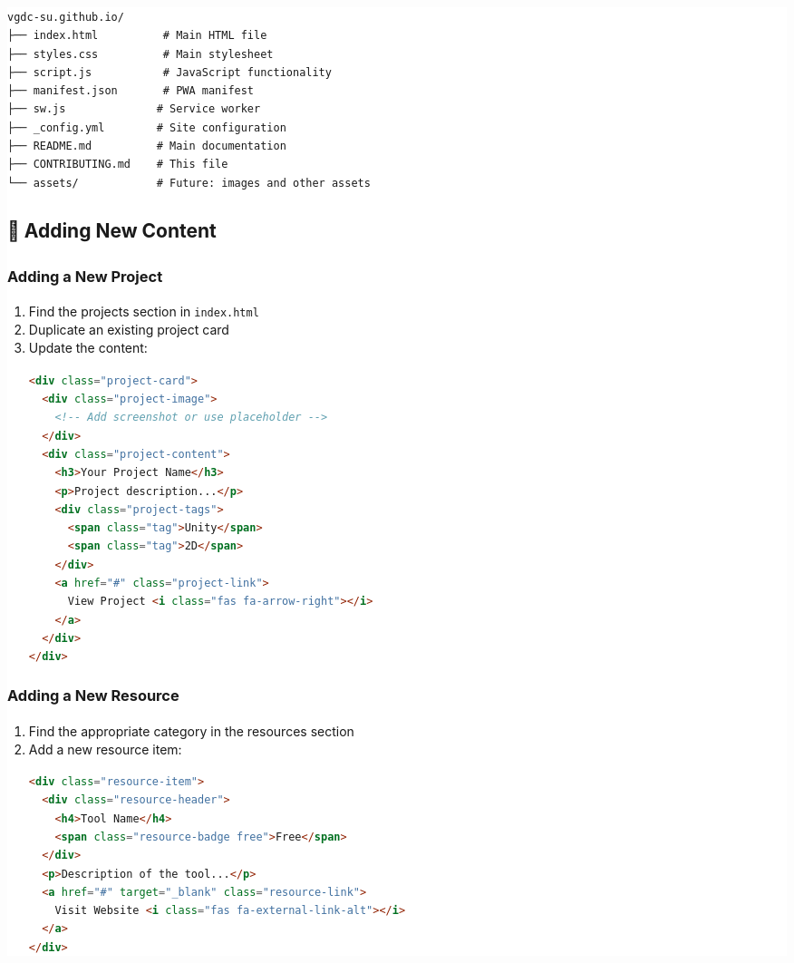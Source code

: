 ```
vgdc-su.github.io/
├── index.html          # Main HTML file
├── styles.css          # Main stylesheet
├── script.js           # JavaScript functionality
├── manifest.json       # PWA manifest
├── sw.js              # Service worker
├── _config.yml        # Site configuration
├── README.md          # Main documentation
├── CONTRIBUTING.md    # This file
└── assets/            # Future: images and other assets
```

## 🔧 Adding New Content

### Adding a New Project
1. Find the projects section in `index.html`
2. Duplicate an existing project card
3. Update the content:
   ```html
   <div class="project-card">
     <div class="project-image">
       <!-- Add screenshot or use placeholder -->
     </div>
     <div class="project-content">
       <h3>Your Project Name</h3>
       <p>Project description...</p>
       <div class="project-tags">
         <span class="tag">Unity</span>
         <span class="tag">2D</span>
       </div>
       <a href="#" class="project-link">
         View Project <i class="fas fa-arrow-right"></i>
       </a>
     </div>
   </div>
   ```

### Adding a New Resource
1. Find the appropriate category in the resources section
2. Add a new resource item:
   ```html
   <div class="resource-item">
     <div class="resource-header">
       <h4>Tool Name</h4>
       <span class="resource-badge free">Free</span>
     </div>
     <p>Description of the tool...</p>
     <a href="#" target="_blank" class="resource-link">
       Visit Website <i class="fas fa-external-link-alt"></i>
     </a>
   </div>
   ```
